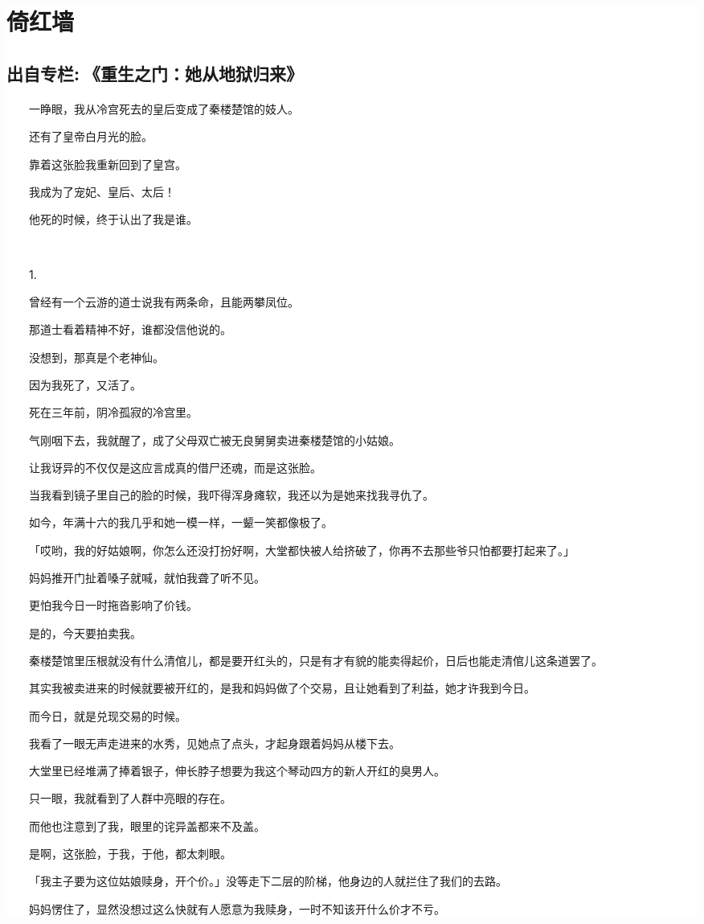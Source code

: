 # 倚红墙  
## 出自专栏: 《重生之门：她从地狱归来》  
&emsp;&emsp;一睁眼，我从冷宫死去的皇后变成了秦楼楚馆的妓人。  
  
&emsp;&emsp;还有了皇帝白月光的脸。  
  
&emsp;&emsp;靠着这张脸我重新回到了皇宫。  
  
&emsp;&emsp;我成为了宠妃、皇后、太后！  
  
&emsp;&emsp;他死的时候，终于认出了我是谁。  
  
&emsp;&emsp;   
  
&emsp;&emsp;1.  
  
&emsp;&emsp;曾经有一个云游的道士说我有两条命，且能两攀凤位。  
  
&emsp;&emsp;那道士看着精神不好，谁都没信他说的。  
  
&emsp;&emsp;没想到，那真是个老神仙。  
  
&emsp;&emsp;因为我死了，又活了。  
  
&emsp;&emsp;死在三年前，阴冷孤寂的冷宫里。  
  
&emsp;&emsp;气刚咽下去，我就醒了，成了父母双亡被无良舅舅卖进秦楼楚馆的小姑娘。  
  
&emsp;&emsp;让我讶异的不仅仅是这应言成真的借尸还魂，而是这张脸。  
  
&emsp;&emsp;当我看到镜子里自己的脸的时候，我吓得浑身瘫软，我还以为是她来找我寻仇了。  
  
&emsp;&emsp;如今，年满十六的我几乎和她一模一样，一颦一笑都像极了。  
  
&emsp;&emsp;「哎哟，我的好姑娘啊，你怎么还没打扮好啊，大堂都快被人给挤破了，你再不去那些爷只怕都要打起来了。」  
  
&emsp;&emsp;妈妈推开门扯着嗓子就喊，就怕我聋了听不见。  
  
&emsp;&emsp;更怕我今日一时拖沓影响了价钱。  
  
&emsp;&emsp;是的，今天要拍卖我。  
  
&emsp;&emsp;秦楼楚馆里压根就没有什么清倌儿，都是要开红头的，只是有才有貌的能卖得起价，日后也能走清倌儿这条道罢了。  
  
&emsp;&emsp;其实我被卖进来的时候就要被开红的，是我和妈妈做了个交易，且让她看到了利益，她才许我到今日。  
  
&emsp;&emsp;而今日，就是兑现交易的时候。  
  
&emsp;&emsp;我看了一眼无声走进来的水秀，见她点了点头，才起身跟着妈妈从楼下去。  
  
&emsp;&emsp;大堂里已经堆满了捧着银子，伸长脖子想要为我这个琴动四方的新人开红的臭男人。  
  
&emsp;&emsp;只一眼，我就看到了人群中亮眼的存在。  
  
&emsp;&emsp;而他也注意到了我，眼里的诧异盖都来不及盖。  
  
&emsp;&emsp;是啊，这张脸，于我，于他，都太刺眼。  
  
&emsp;&emsp;「我主子要为这位姑娘赎身，开个价。」没等走下二层的阶梯，他身边的人就拦住了我们的去路。  
  
&emsp;&emsp;妈妈愣住了，显然没想过这么快就有人愿意为我赎身，一时不知该开什么价才不亏。  
  